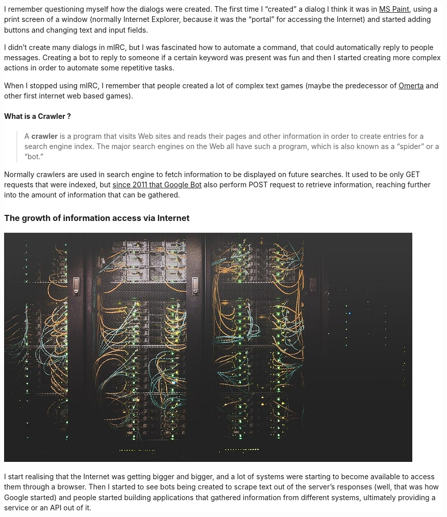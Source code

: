 I remember questioning myself how the dialogs were created. The first time I “created” a dialog I think it was in [MS Paint](https://en.wikipedia.org/wiki/Microsoft_Paint), using a print screen of a window (normally Internet Explorer, because it was the “portal” for accessing the Internet) and started adding buttons and changing text and input fields.

I didn’t create many dialogs in mIRC, but I was fascinated how to automate a command, that could automatically reply to people messages. Creating a bot to reply to someone if a certain keyword was present was fun and then I started creating more complex actions in order to automate some repetitive tasks.

When I stopped using mIRC, I remember that people created a lot of complex text games (maybe the predecessor of [Omerta](https://barafranca.com/) and other first internet web based games).

#### What is a Crawler ?

> A **crawler** is a program that visits Web sites and reads their pages and other information in order to create entries for a search engine index. The major search engines on the Web all have such a program, which is also known as a “spider” or a “bot.”

Normally crawlers are used in search engine to fetch information to be displayed on future searches. It used to be only GET requests that were indexed, but [since 2011 that Google Bot](https://webmasters.googleblog.com/2011/11/get-post-and-safely-surfacing-more-of.html) also perform POST request to retrieve information, reaching further into the amount of information that can be gathered.

### The growth of information access via Internet

![](/images/0__i5uycCarVC1ktTTM.jpg)

I start realising that the Internet was getting bigger and bigger, and a lot of systems were starting to become available to access them through a browser. Then I started to see bots being created to scrape text out of the server’s responses (well, that was how Google started) and people started building applications that gathered information from different systems, ultimately providing a service or an API out of it.
